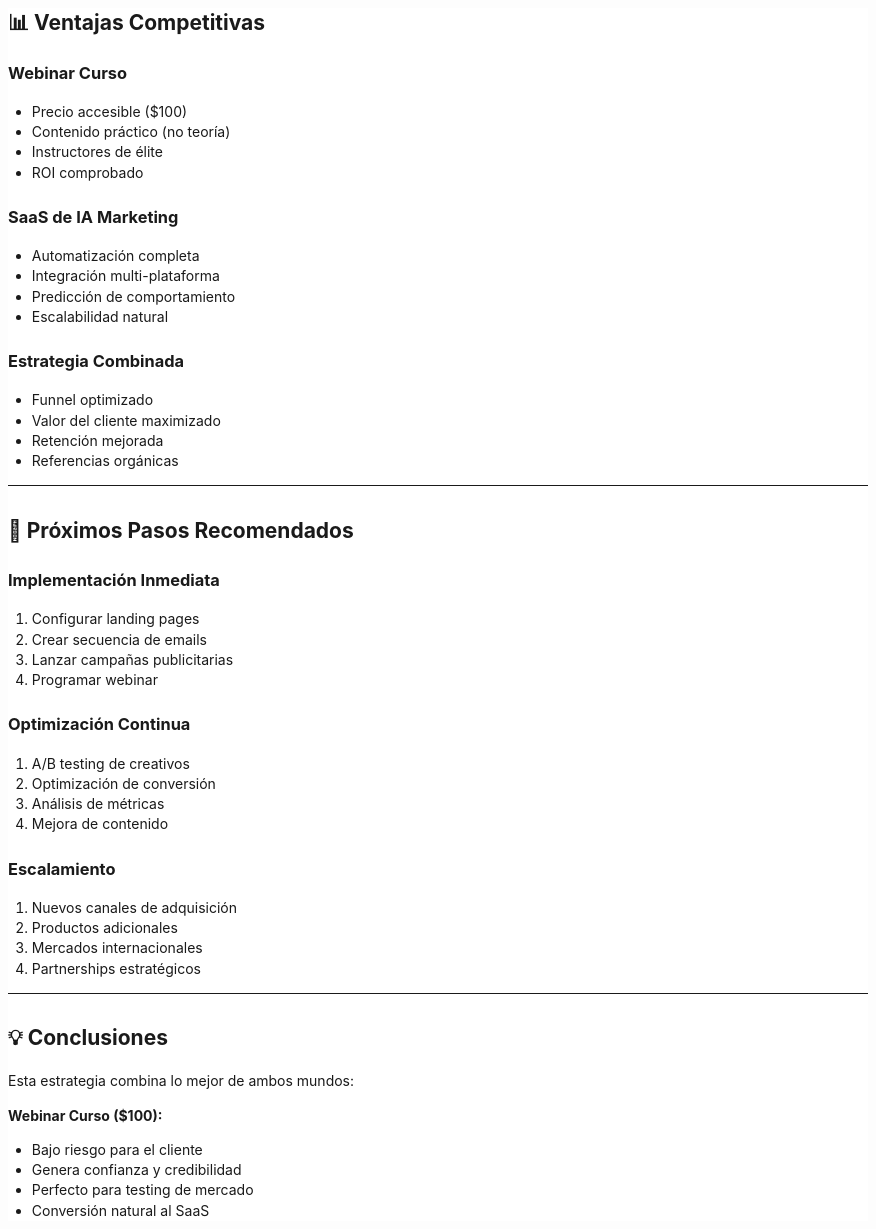 ## 📊 Ventajas Competitivas

### **Webinar Curso**
- Precio accesible ($100)
- Contenido práctico (no teoría)
- Instructores de élite
- ROI comprobado

### **SaaS de IA Marketing**
- Automatización completa
- Integración multi-plataforma
- Predicción de comportamiento
- Escalabilidad natural

### **Estrategia Combinada**
- Funnel optimizado
- Valor del cliente maximizado
- Retención mejorada
- Referencias orgánicas

---

## 🎯 Próximos Pasos Recomendados

### **Implementación Inmediata**
1. Configurar landing pages
2. Crear secuencia de emails
3. Lanzar campañas publicitarias
4. Programar webinar

### **Optimización Continua**
1. A/B testing de creativos
2. Optimización de conversión
3. Análisis de métricas
4. Mejora de contenido

### **Escalamiento**
1. Nuevos canales de adquisición
2. Productos adicionales
3. Mercados internacionales
4. Partnerships estratégicos

---

## 💡 Conclusiones

Esta estrategia combina lo mejor de ambos mundos:

**Webinar Curso ($100):**
- Bajo riesgo para el cliente
- Genera confianza y credibilidad
- Perfecto para testing de mercado
- Conversión natural al SaaS

